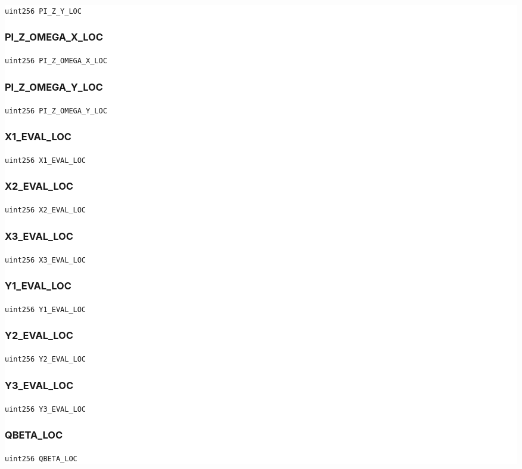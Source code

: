 ```solidity
uint256 PI_Z_Y_LOC
```

### PI_Z_OMEGA_X_LOC

```solidity
uint256 PI_Z_OMEGA_X_LOC
```

### PI_Z_OMEGA_Y_LOC

```solidity
uint256 PI_Z_OMEGA_Y_LOC
```

### X1_EVAL_LOC

```solidity
uint256 X1_EVAL_LOC
```

### X2_EVAL_LOC

```solidity
uint256 X2_EVAL_LOC
```

### X3_EVAL_LOC

```solidity
uint256 X3_EVAL_LOC
```

### Y1_EVAL_LOC

```solidity
uint256 Y1_EVAL_LOC
```

### Y2_EVAL_LOC

```solidity
uint256 Y2_EVAL_LOC
```

### Y3_EVAL_LOC

```solidity
uint256 Y3_EVAL_LOC
```

### QBETA_LOC

```solidity
uint256 QBETA_LOC
```
